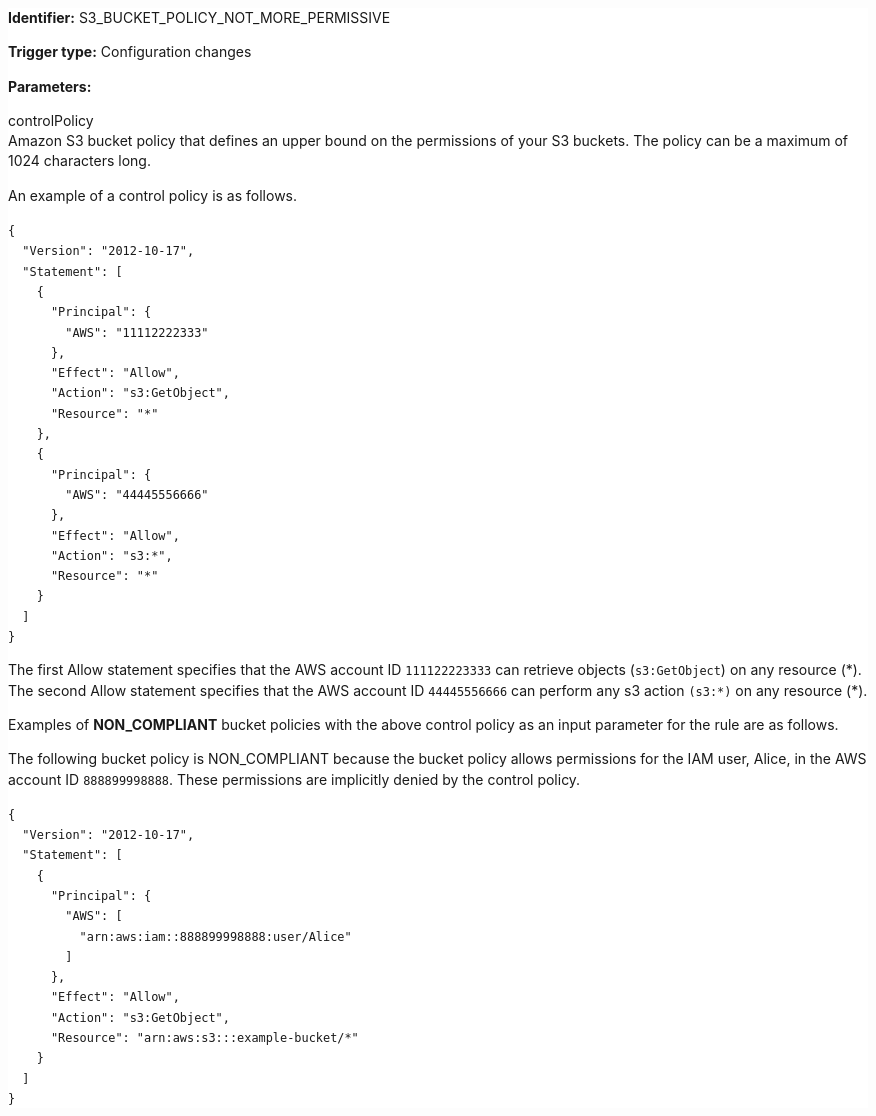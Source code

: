 **Identifier:** S3\_BUCKET\_POLICY\_NOT\_MORE\_PERMISSIVE

**Trigger type:** Configuration changes

**Parameters:**

 controlPolicy  
Amazon S3 bucket policy that defines an upper bound on the permissions of your S3 buckets\. The policy can be a maximum of 1024 characters long\.

An example of a control policy is as follows\.

```
{
  "Version": "2012-10-17",
  "Statement": [
    {
      "Principal": {
        "AWS": "11112222333"
      },
      "Effect": "Allow",
      "Action": "s3:GetObject",
      "Resource": "*"
    },
    {
      "Principal": {
        "AWS": "44445556666"
      },
      "Effect": "Allow",
      "Action": "s3:*",
      "Resource": "*"
    }
  ]
}
```

The first Allow statement specifies that the AWS account ID `111122223333` can retrieve objects \(`s3:GetObject`\) on any resource \(\*\)\. The second Allow statement specifies that the AWS account ID `44445556666` can perform any s3 action `(s3:*)` on any resource \(\*\)\.

Examples of **NON\_COMPLIANT** bucket policies with the above control policy as an input parameter for the rule are as follows\. 

The following bucket policy is NON\_COMPLIANT because the bucket policy allows permissions for the IAM user, Alice, in the AWS account ID `888899998888`\. These permissions are implicitly denied by the control policy\.

```
{
  "Version": "2012-10-17",
  "Statement": [
    {
      "Principal": {
        "AWS": [
          "arn:aws:iam::888899998888:user/Alice"
        ]
      },
      "Effect": "Allow",
      "Action": "s3:GetObject",
      "Resource": "arn:aws:s3:::example-bucket/*"
    }
  ]
}
```
